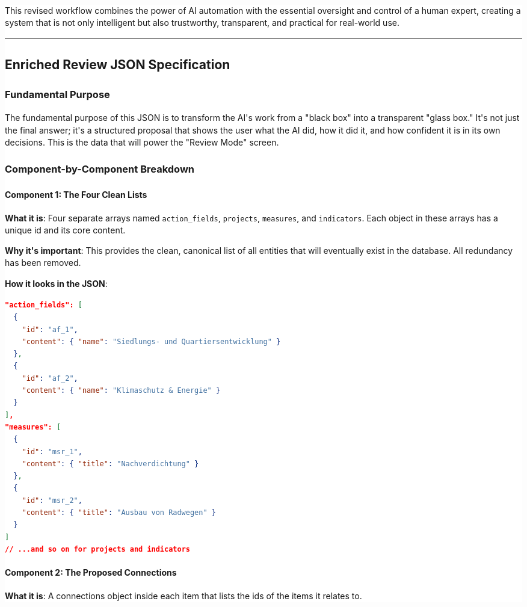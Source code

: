 This revised workflow combines the power of AI automation with the essential oversight and control of a human expert, creating a system that is not only intelligent but also trustworthy, transparent, and practical for real-world use.

---

## Enriched Review JSON Specification

### Fundamental Purpose

The fundamental purpose of this JSON is to transform the AI's work from a "black box" into a transparent "glass box." It's not just the final answer; it's a structured proposal that shows the user what the AI did, how it did it, and how confident it is in its own decisions. This is the data that will power the "Review Mode" screen.

### Component-by-Component Breakdown

#### Component 1: The Four Clean Lists

**What it is**: Four separate arrays named `action_fields`, `projects`, `measures`, and `indicators`. Each object in these arrays has a unique id and its core content.

**Why it's important**: This provides the clean, canonical list of all entities that will eventually exist in the database. All redundancy has been removed.

**How it looks in the JSON**:
```json
"action_fields": [
  {
    "id": "af_1",
    "content": { "name": "Siedlungs- und Quartiersentwicklung" }
  },
  {
    "id": "af_2", 
    "content": { "name": "Klimaschutz & Energie" }
  }
],
"measures": [
  {
    "id": "msr_1",
    "content": { "title": "Nachverdichtung" }
  },
  {
    "id": "msr_2",
    "content": { "title": "Ausbau von Radwegen" }
  }
]
// ...and so on for projects and indicators
```

#### Component 2: The Proposed Connections

**What it is**: A connections object inside each item that lists the ids of the items it relates to.
